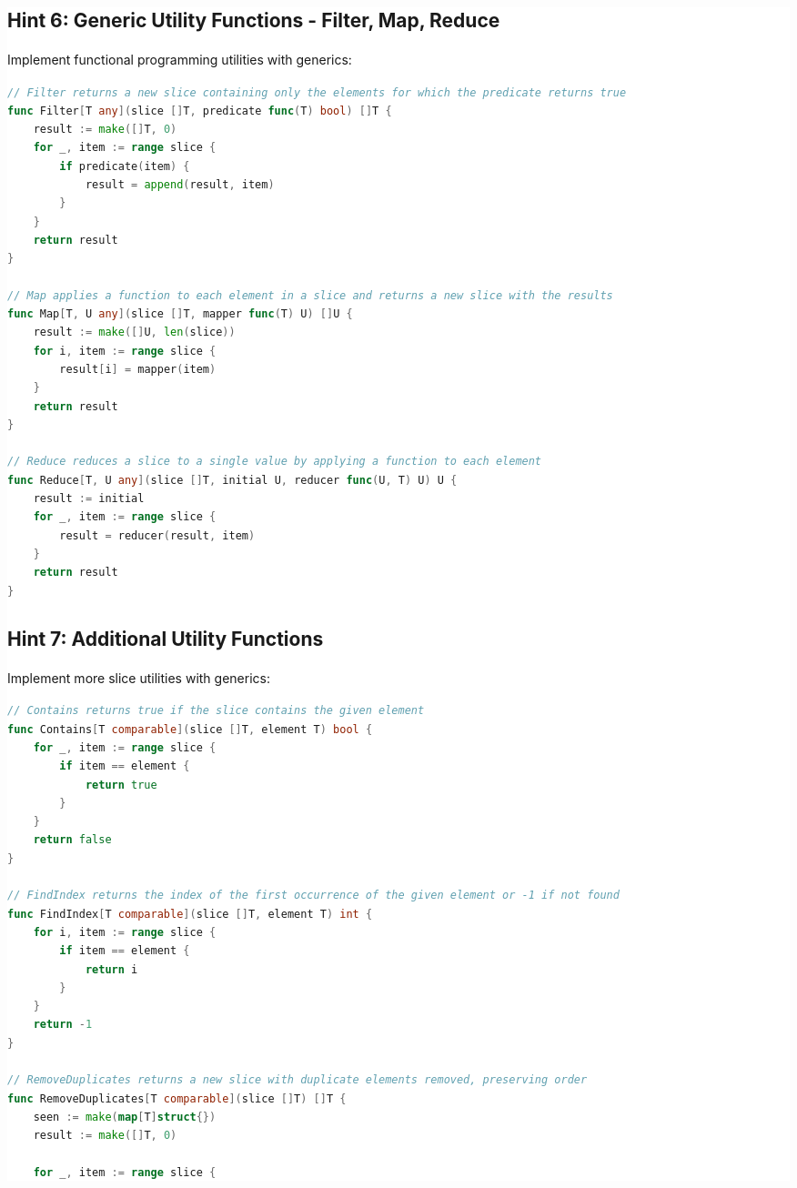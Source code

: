 ## Hint 6: Generic Utility Functions - Filter, Map, Reduce
Implement functional programming utilities with generics:
```go
// Filter returns a new slice containing only the elements for which the predicate returns true
func Filter[T any](slice []T, predicate func(T) bool) []T {
    result := make([]T, 0)
    for _, item := range slice {
        if predicate(item) {
            result = append(result, item)
        }
    }
    return result
}

// Map applies a function to each element in a slice and returns a new slice with the results
func Map[T, U any](slice []T, mapper func(T) U) []U {
    result := make([]U, len(slice))
    for i, item := range slice {
        result[i] = mapper(item)
    }
    return result
}

// Reduce reduces a slice to a single value by applying a function to each element
func Reduce[T, U any](slice []T, initial U, reducer func(U, T) U) U {
    result := initial
    for _, item := range slice {
        result = reducer(result, item)
    }
    return result
}
```

## Hint 7: Additional Utility Functions
Implement more slice utilities with generics:
```go
// Contains returns true if the slice contains the given element
func Contains[T comparable](slice []T, element T) bool {
    for _, item := range slice {
        if item == element {
            return true
        }
    }
    return false
}

// FindIndex returns the index of the first occurrence of the given element or -1 if not found
func FindIndex[T comparable](slice []T, element T) int {
    for i, item := range slice {
        if item == element {
            return i
        }
    }
    return -1
}

// RemoveDuplicates returns a new slice with duplicate elements removed, preserving order
func RemoveDuplicates[T comparable](slice []T) []T {
    seen := make(map[T]struct{})
    result := make([]T, 0)
    
    for _, item := range slice {
```